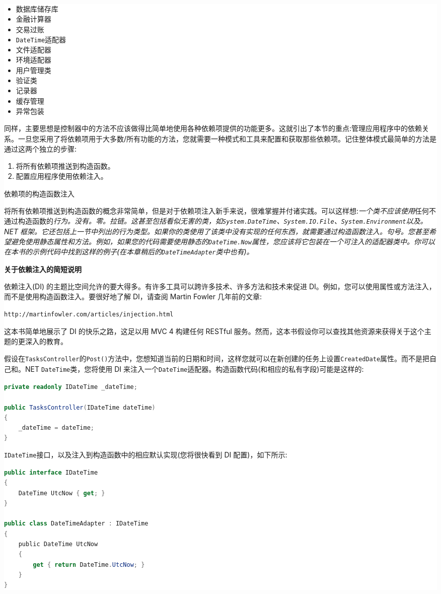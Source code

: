 *   数据库储存库
*   金融计算器
*   交易过账
*   `DateTime`适配器
*   文件适配器
*   环境适配器
*   用户管理类
*   验证类
*   记录器
*   缓存管理
*   异常包装

同样，主要思想是控制器中的方法不应该做得比简单地使用各种依赖项提供的功能更多。这就引出了本节的重点:管理应用程序中的依赖关系。一旦您采用了将依赖项用于大多数/所有功能的方法，您就需要一种模式和工具来配置和获取那些依赖项。记住整体模式最简单的方法是通过这两个独立的步骤:

1.  将所有依赖项推送到构造函数。
2.  配置应用程序使用依赖注入。

依赖项的构造函数注入

将所有依赖项推送到构造函数的概念非常简单，但是对于依赖项注入新手来说，很难掌握并付诸实践。可以这样想:*一个类不应该使用*任何不通过构造函数的*行为。没有。零。拉链。这甚至包括看似无害的类，如`System.DateTime`、`System.IO.File`、`System.Environment`以及。NET 框架。它还包括上一节中列出的行为类型。如果你的类使用了该类中没有实现的任何东西，就需要通过构造函数注入。句号。您甚至希望避免使用静态属性和方法。例如，如果您的代码需要使用静态的`DateTime.Now`属性，您应该将它包装在一个可注入的适配器类中。你可以在本书的示例代码中找到这样的例子(在本章稍后的`DateTimeAdapter`类中也有)。*

**关于依赖注入的简短说明**

依赖注入(DI) 的主题比空间允许的要大得多。有许多工具可以跨许多技术、许多方法和技术来促进 DI。例如，您可以使用属性或方法注入，而不是使用构造函数注入。要很好地了解 DI，请查阅 Martin Fowler 几年前的文章:

`http://martinfowler.com/articles/injection.html`

这本书简单地展示了 DI 的快乐之路，这足以用 MVC 4 构建任何 RESTful 服务。然而，这本书假设你可以查找其他资源来获得关于这个主题的更深入的教育。

假设在`TasksController`的`Post()`方法中，您想知道当前的日期和时间，这样您就可以在新创建的任务上设置`CreatedDate`属性。而不是把自己和。NET `DateTime`类，您将使用 DI 来注入一个`DateTime`适配器。构造函数代码(和相应的私有字段)可能是这样的:

```cs
private readonly IDateTime _dateTime;

public TasksController(IDateTime dateTime)
{
    _dateTime = dateTime;
}
```

`IDateTime`接口，以及注入到构造函数中的相应默认实现(您将很快看到 DI 配置)，如下所示:

```cs
public interface IDateTime
{
    DateTime UtcNow { get; }
}

public class DateTimeAdapter : IDateTime
{
    public DateTime UtcNow
    {
        get { return DateTime.UtcNow; }
    }
}
```
